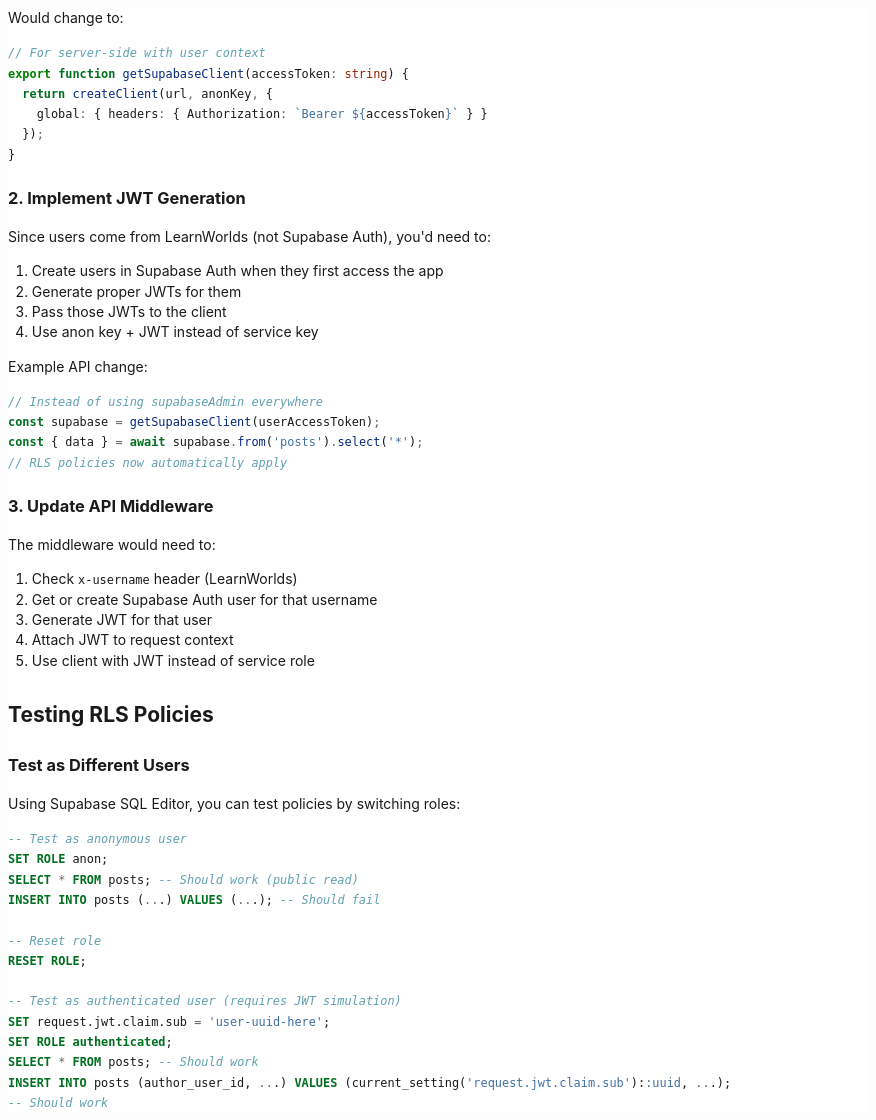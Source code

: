 Would change to:
```typescript
// For server-side with user context
export function getSupabaseClient(accessToken: string) {
  return createClient(url, anonKey, {
    global: { headers: { Authorization: `Bearer ${accessToken}` } }
  });
}
```

### 2. Implement JWT Generation

Since users come from LearnWorlds (not Supabase Auth), you'd need to:

1. Create users in Supabase Auth when they first access the app
2. Generate proper JWTs for them
3. Pass those JWTs to the client
4. Use anon key + JWT instead of service key

Example API change:
```typescript
// Instead of using supabaseAdmin everywhere
const supabase = getSupabaseClient(userAccessToken);
const { data } = await supabase.from('posts').select('*');
// RLS policies now automatically apply
```

### 3. Update API Middleware

The middleware would need to:
1. Check `x-username` header (LearnWorlds)
2. Get or create Supabase Auth user for that username
3. Generate JWT for that user
4. Attach JWT to request context
5. Use client with JWT instead of service role

## Testing RLS Policies

### Test as Different Users

Using Supabase SQL Editor, you can test policies by switching roles:

```sql
-- Test as anonymous user
SET ROLE anon;
SELECT * FROM posts; -- Should work (public read)
INSERT INTO posts (...) VALUES (...); -- Should fail

-- Reset role
RESET ROLE;

-- Test as authenticated user (requires JWT simulation)
SET request.jwt.claim.sub = 'user-uuid-here';
SET ROLE authenticated;
SELECT * FROM posts; -- Should work
INSERT INTO posts (author_user_id, ...) VALUES (current_setting('request.jwt.claim.sub')::uuid, ...);
-- Should work
```
